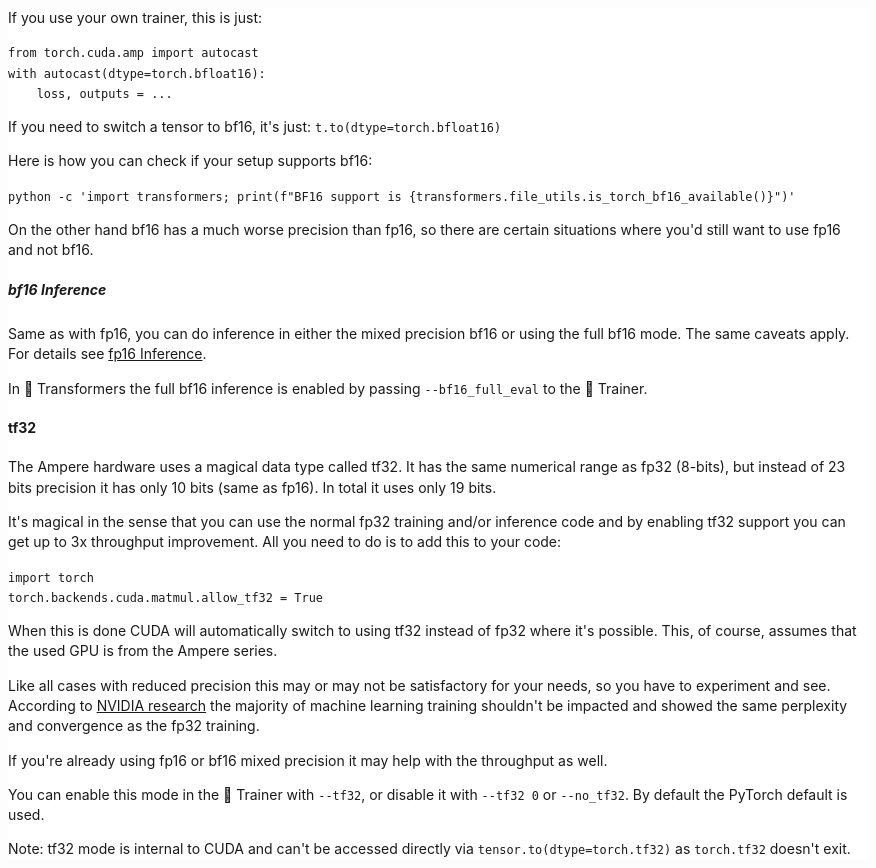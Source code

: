 If you use your own trainer, this is just:

```
from torch.cuda.amp import autocast
with autocast(dtype=torch.bfloat16):
    loss, outputs = ...
```

If you need to switch a tensor to bf16, it's just: `t.to(dtype=torch.bfloat16)`

Here is how you can check if your setup supports bf16:

```
python -c 'import transformers; print(f"BF16 support is {transformers.file_utils.is_torch_bf16_available()}")'
```

On the other hand bf16 has a much worse precision than fp16, so there are certain situations where you'd still want to use fp16 and not bf16.


##### bf16 Inference

Same as with fp16, you can do inference in either the mixed precision bf16 or using the full bf16 mode. The same caveats apply. For details see [fp16 Inference](#fp16-inference).

In 🤗 Transformers the full bf16 inference is enabled by passing `--bf16_full_eval` to the 🤗 Trainer.


#### tf32

The Ampere hardware uses a magical data type called tf32. It has the same numerical range as fp32 (8-bits), but instead of 23 bits precision it has only 10 bits (same as fp16). In total it uses only 19 bits.

It's magical in the sense that you can use the normal fp32 training and/or inference code and by enabling tf32 support you can get up to 3x throughput improvement. All you need to do is to add this to your code:

```
import torch
torch.backends.cuda.matmul.allow_tf32 = True
```

When this is done CUDA will automatically switch to using tf32 instead of fp32 where it's possible. This, of course, assumes that the used GPU is from the Ampere series.

Like all cases with reduced precision this may or may not be satisfactory for your needs, so you have to experiment and see. According to [NVIDIA research](https://developer.nvidia.com/blog/accelerating-ai-training-with-tf32-tensor-cores/) the majority of machine learning training shouldn't be impacted and showed the same perplexity and convergence as the fp32 training.

If you're already using fp16 or bf16 mixed precision it may help with the throughput as well.

You can enable this mode in the 🤗 Trainer with `--tf32`, or disable it with `--tf32 0` or `--no_tf32`.
By default the PyTorch default is used.

Note: tf32 mode is internal to CUDA and can't be accessed directly via `tensor.to(dtype=torch.tf32)` as `torch.tf32` doesn't exit.
